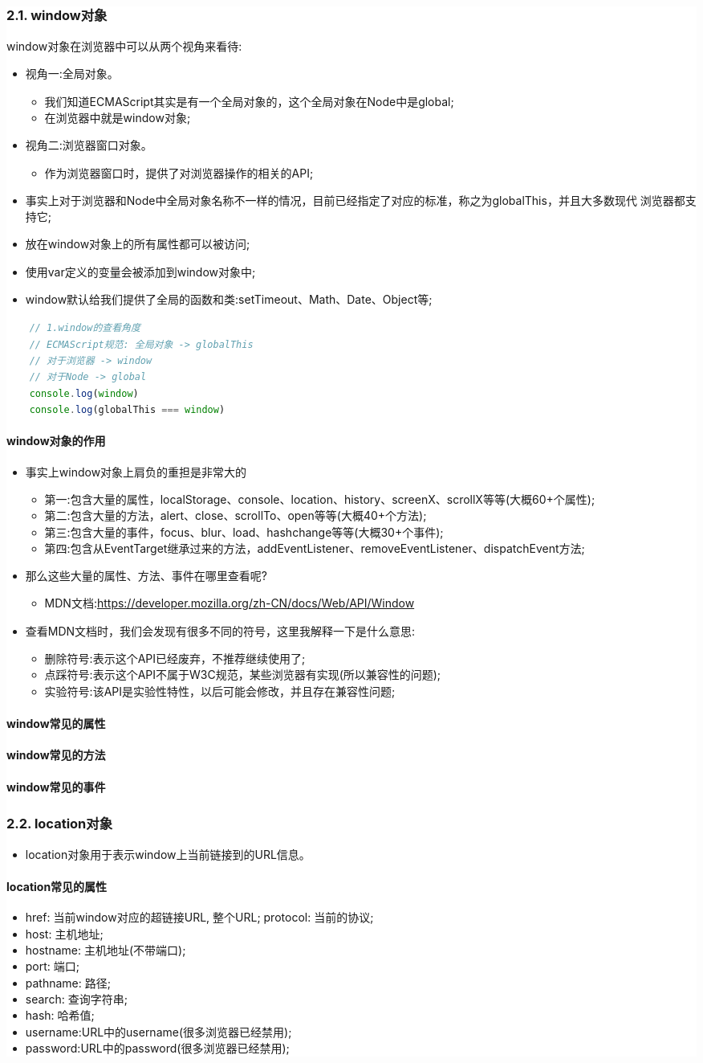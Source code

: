 ### 2.1. window对象

 window对象在浏览器中可以从两个视角来看待:

* 视角一:全局对象。
  * 我们知道ECMAScript其实是有一个全局对象的，这个全局对象在Node中是global;
  * 在浏览器中就是window对象;

* 视角二:浏览器窗口对象。
  * 作为浏览器窗口时，提供了对浏览器操作的相关的API;

* 事实上对于浏览器和Node中全局对象名称不一样的情况，目前已经指定了对应的标准，称之为globalThis，并且大多数现代 浏览器都支持它;
* 放在window对象上的所有属性都可以被访问;
* 使用var定义的变量会被添加到window对象中;
* window默认给我们提供了全局的函数和类:setTimeout、Math、Date、Object等;

```js
    // 1.window的查看角度
    // ECMAScript规范: 全局对象 -> globalThis
    // 对于浏览器 -> window
    // 对于Node -> global
    console.log(window)
    console.log(globalThis === window)
```

#### window对象的作用

* 事实上window对象上肩负的重担是非常大的
  * 第一:包含大量的属性，localStorage、console、location、history、screenX、scrollX等等(大概60+个属性);
  * 第二:包含大量的方法，alert、close、scrollTo、open等等(大概40+个方法);
  * 第三:包含大量的事件，focus、blur、load、hashchange等等(大概30+个事件);
  * 第四:包含从EventTarget继承过来的方法，addEventListener、removeEventListener、dispatchEvent方法;

* 那么这些大量的属性、方法、事件在哪里查看呢?
  * MDN文档:<https://developer.mozilla.org/zh-CN/docs/Web/API/Window>

* 查看MDN文档时，我们会发现有很多不同的符号，这里我解释一下是什么意思:
  * 删除符号:表示这个API已经废弃，不推荐继续使用了;
  * 点踩符号:表示这个API不属于W3C规范，某些浏览器有实现(所以兼容性的问题);
  * 实验符号:该API是实验性特性，以后可能会修改，并且存在兼容性问题;

#### window常见的属性

#### window常见的方法

#### window常见的事件

### 2.2. location对象

* location对象用于表示window上当前链接到的URL信息。

#### location常见的属性

* href: 当前window对应的超链接URL, 整个URL; protocol: 当前的协议;
* host: 主机地址;
* hostname: 主机地址(不带端口);
* port: 端口;
* pathname: 路径;
* search: 查询字符串;
* hash: 哈希值;
* username:URL中的username(很多浏览器已经禁用);
* password:URL中的password(很多浏览器已经禁用);
